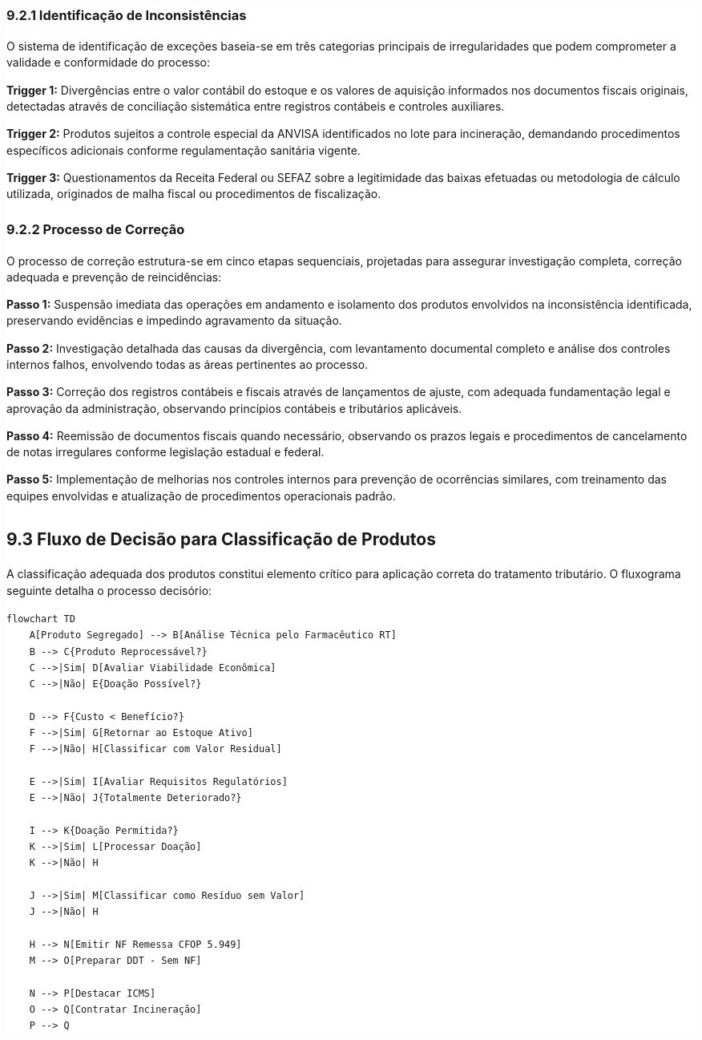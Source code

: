 ### 9.2.1 Identificação de Inconsistências

O sistema de identificação de exceções baseia-se em três categorias principais de irregularidades que podem comprometer a validade e conformidade do processo:

**Trigger 1:** Divergências entre o valor contábil do estoque e os valores de aquisição informados nos documentos fiscais originais, detectadas através de conciliação sistemática entre registros contábeis e controles auxiliares.

**Trigger 2:** Produtos sujeitos a controle especial da ANVISA identificados no lote para incineração, demandando procedimentos específicos adicionais conforme regulamentação sanitária vigente.

**Trigger 3:** Questionamentos da Receita Federal ou SEFAZ sobre a legitimidade das baixas efetuadas ou metodologia de cálculo utilizada, originados de malha fiscal ou procedimentos de fiscalização.

### 9.2.2 Processo de Correção

O processo de correção estrutura-se em cinco etapas sequenciais, projetadas para assegurar investigação completa, correção adequada e prevenção de reincidências:

**Passo 1:** Suspensão imediata das operações em andamento e isolamento dos produtos envolvidos na inconsistência identificada, preservando evidências e impedindo agravamento da situação.

**Passo 2:** Investigação detalhada das causas da divergência, com levantamento documental completo e análise dos controles internos falhos, envolvendo todas as áreas pertinentes ao processo.

**Passo 3:** Correção dos registros contábeis e fiscais através de lançamentos de ajuste, com adequada fundamentação legal e aprovação da administração, observando princípios contábeis e tributários aplicáveis.

**Passo 4:** Reemissão de documentos fiscais quando necessário, observando os prazos legais e procedimentos de cancelamento de notas irregulares conforme legislação estadual e federal.

**Passo 5:** Implementação de melhorias nos controles internos para prevenção de ocorrências similares, com treinamento das equipes envolvidas e atualização de procedimentos operacionais padrão.

## 9.3 Fluxo de Decisão para Classificação de Produtos

A classificação adequada dos produtos constitui elemento crítico para aplicação correta do tratamento tributário. O fluxograma seguinte detalha o processo decisório:

```mermaid
flowchart TD
    A[Produto Segregado] --> B[Análise Técnica pelo Farmacêutico RT]
    B --> C{Produto Reprocessável?}
    C -->|Sim| D[Avaliar Viabilidade Econômica]
    C -->|Não| E{Doação Possível?}

    D --> F{Custo < Benefício?}
    F -->|Sim| G[Retornar ao Estoque Ativo]
    F -->|Não| H[Classificar com Valor Residual]

    E -->|Sim| I[Avaliar Requisitos Regulatórios]
    E -->|Não| J{Totalmente Deteriorado?}

    I --> K{Doação Permitida?}
    K -->|Sim| L[Processar Doação]
    K -->|Não| H

    J -->|Sim| M[Classificar como Resíduo sem Valor]
    J -->|Não| H

    H --> N[Emitir NF Remessa CFOP 5.949]
    M --> O[Preparar DDT - Sem NF]

    N --> P[Destacar ICMS]
    O --> Q[Contratar Incineração]
    P --> Q
```